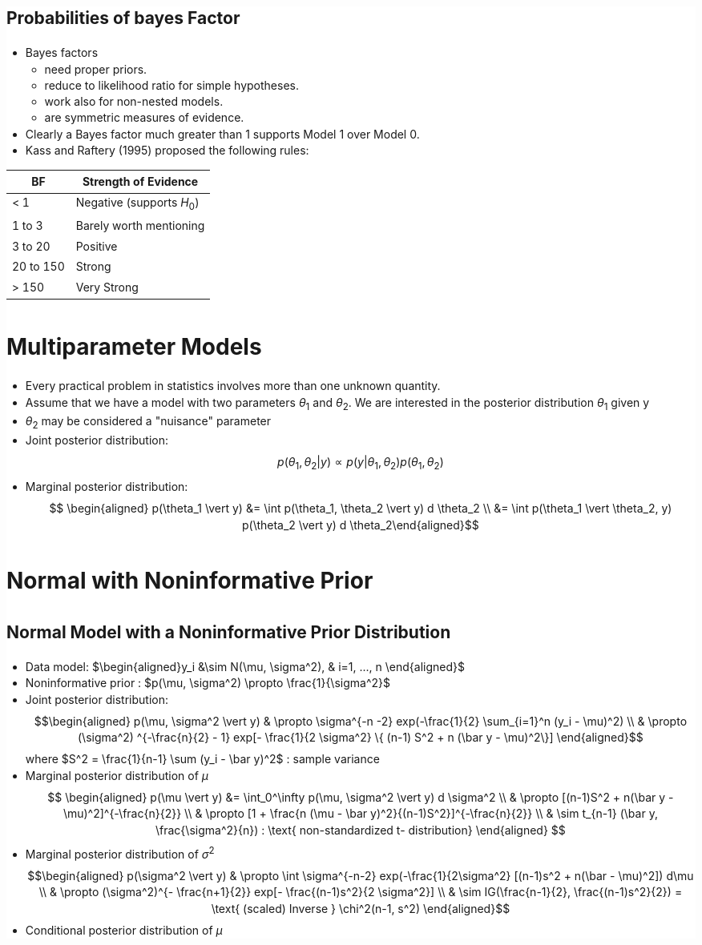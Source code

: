 ## Probabilities of bayes Factor
- Bayes factors
  - need proper priors.
  - reduce to likelihood ratio for simple hypotheses.
  - work also for non-nested models.
  - are symmetric measures of evidence.
- Clearly a Bayes factor much greater than 1 supports Model 1 over Model 0.
- Kass and Raftery (1995) proposed the following rules:

| BF        | Strength of Evidence      |
| --------- | ------------------------- |
| < 1       | Negative (supports $H_0$) |
| 1 to 3    | Barely worth mentioning   |
| 3 to 20   | Positive                  |
| 20 to 150 | Strong                    |
| > 150     | Very Strong               |


# Multiparameter Models
- Every practical problem in statistics involves more than one unknown quantity.
- Assume that we have a model with two parameters $\theta_1$ and $\theta_2$. We are interested in the posterior distribution $\theta_1$ given y
- $\theta_2$ may be considered a "nuisance" parameter
- Joint posterior distribution:
  $$ p(\theta_1, \theta_2 \vert y) \propto p(y \vert \theta_1, \theta_2) p(\theta_1, \theta_2)$$
- Marginal posterior distribution:
  $$ \begin{aligned} p(\theta_1 \vert y) &= \int p(\theta_1, \theta_2 \vert y) d \theta_2 \\ &= \int p(\theta_1 \vert \theta_2, y) p(\theta_2 \vert y) d \theta_2\end{aligned}$$

# Normal with Noninformative Prior
## Normal Model with a Noninformative Prior Distribution
- Data model: $\begin{aligned}y_i &\sim N(\mu, \sigma^2), & i=1, ..., n \end{aligned}$
- Noninformative prior : $p(\mu, \sigma^2) \propto \frac{1}{\sigma^2}$
- Joint posterior distribution:
  $$\begin{aligned}
  p(\mu, \sigma^2 \vert y) & \propto \sigma^{-n -2} exp(-\frac{1}{2} \sum_{i=1}^n (y_i - \mu)^2) \\
  & \propto (\sigma^2) ^{-\frac{n}{2} -  1} exp[- \frac{1}{2 \sigma^2} \{ (n-1) S^2 + n (\bar y - \mu)^2\}]
  \end{aligned}$$
  where $S^2 = \frac{1}{n-1} \sum (y_i - \bar y)^2$ : sample variance
- Marginal posterior distribution of $\mu$
  $$
  \begin{aligned}
  p(\mu \vert y) &= \int_0^\infty p(\mu, \sigma^2 \vert y) d \sigma^2 \\
  & \propto [(n-1)S^2 + n(\bar y - \mu)^2]^{-\frac{n}{2}} \\
  & \propto [1 + \frac{n (\mu - \bar y)^2}{(n-1)S^2}]^{-\frac{n}{2}} \\
  & \sim t_{n-1} (\bar y, \frac{\sigma^2}{n}) : \text{ non-standardized t- distribution}
  \end{aligned}
  $$
- Marginal posterior distribution of $\sigma^2$
   $$\begin{aligned}
   p(\sigma^2 \vert y) & \propto \int \sigma^{-n-2} exp(-\frac{1}{2\sigma^2} [(n-1)s^2 + n(\bar - \mu)^2]) d\mu \\
   & \propto (\sigma^2)^{- \frac{n+1}{2}} exp[- \frac{(n-1)s^2}{2 \sigma^2}] \\
   & \sim IG(\frac{n-1}{2}, \frac{(n-1)s^2}{2}) = \text{ (scaled) Inverse } \chi^2(n-1, s^2)
 \end{aligned}$$
 - Conditional posterior distribution of $\mu$